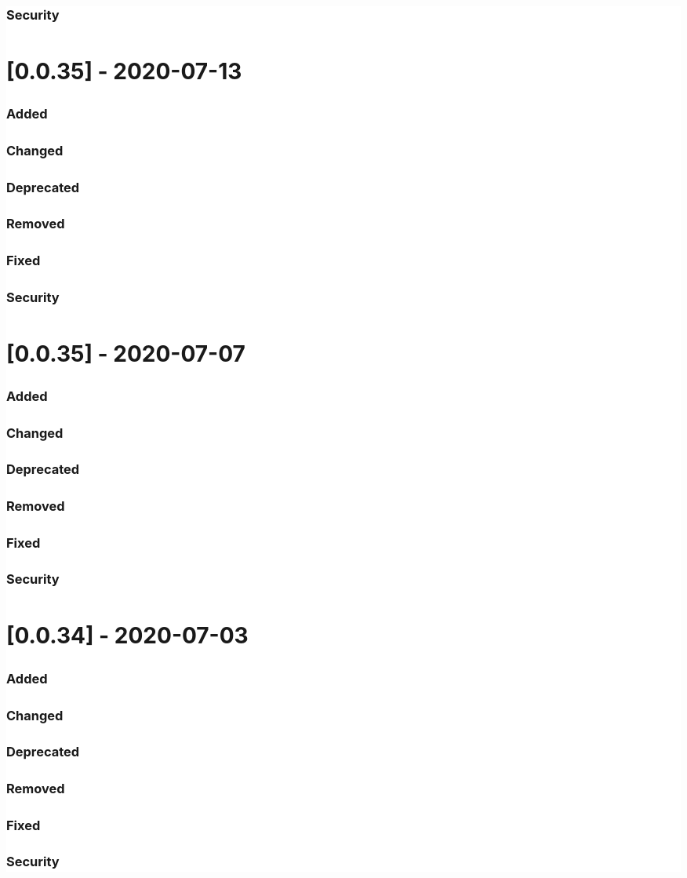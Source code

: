 ### Security

# \[0.0.35\] - 2020-07-13

### Added

### Changed

### Deprecated

### Removed

### Fixed

### Security

# \[0.0.35\] - 2020-07-07

### Added

### Changed

### Deprecated

### Removed

### Fixed

### Security

# \[0.0.34\] - 2020-07-03

### Added

### Changed

### Deprecated

### Removed

### Fixed

### Security

